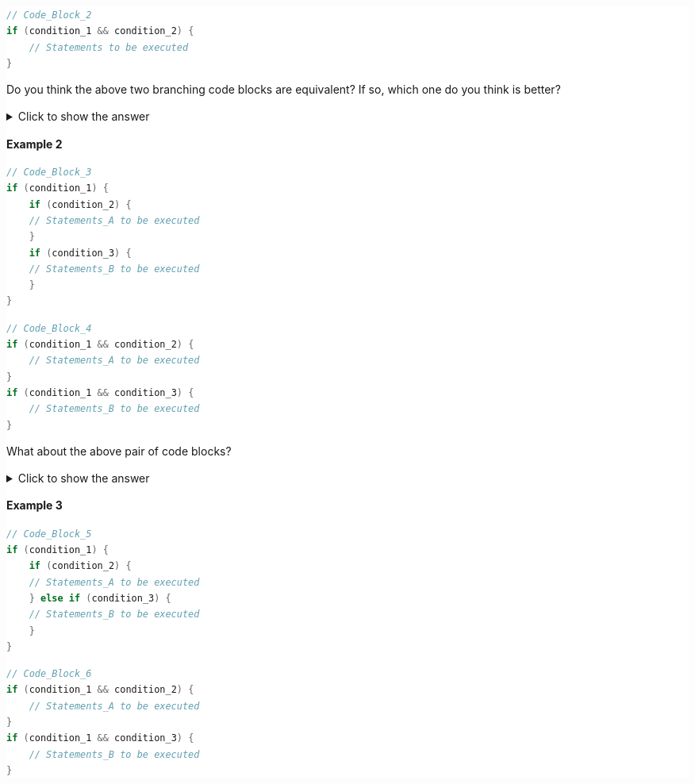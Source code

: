 ```java
// Code_Block_2
if (condition_1 && condition_2) {
    // Statements to be executed
}
```

Do you think the above two branching code blocks are equivalent? If so, which one do you think is better?
<details><summary>Click to show the answer</summary></details>

**Example 2**
```java
// Code_Block_3
if (condition_1) {
    if (condition_2) {
    // Statements_A to be executed
    }
    if (condition_3) {
    // Statements_B to be executed
    }
}
```

```java
// Code_Block_4
if (condition_1 && condition_2) {
    // Statements_A to be executed
}
if (condition_1 && condition_3) {
    // Statements_B to be executed
}
```

What about the above pair of code blocks?
<details><summary>Click to show the answer</summary></details>

**Example 3**

```java
// Code_Block_5
if (condition_1) {
    if (condition_2) {
    // Statements_A to be executed
    } else if (condition_3) {
    // Statements_B to be executed
    }
}
```

```java
// Code_Block_6
if (condition_1 && condition_2) {
    // Statements_A to be executed
}
if (condition_1 && condition_3) {
    // Statements_B to be executed
}
```
